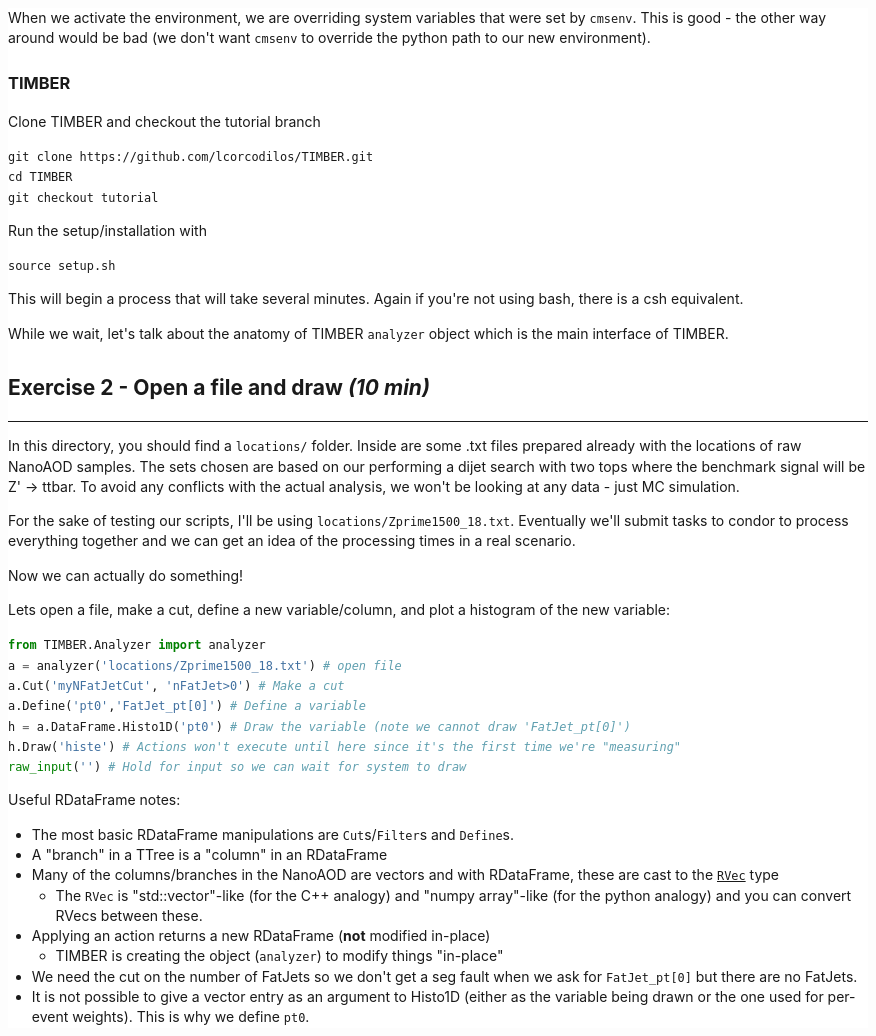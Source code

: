 When we activate the environment, we are overriding system variables that were set by `cmsenv`. This is good - the other way around would be bad (we don't want `cmsenv` to override the python path to our new environment).

### TIMBER
Clone TIMBER and checkout the tutorial branch
```
git clone https://github.com/lcorcodilos/TIMBER.git
cd TIMBER
git checkout tutorial
```
Run the setup/installation with
```
source setup.sh
```
This will begin a process that will take several minutes. Again if you're not using
bash, there is a csh equivalent.

While we wait, let's talk about the anatomy of TIMBER `analyzer` object which is
the main interface of TIMBER.

## Exercise 2 - Open a file and draw *(10 min)*
------------------------------
In this directory, you should find a `locations/` folder. Inside are some .txt
files prepared already with the locations of raw NanoAOD samples. The sets chosen
are based on our performing a dijet search with two tops where the benchmark signal
will be Z' -> ttbar. To avoid any conflicts with the actual analysis, we won't be
looking at any data - just MC simulation. 

For the sake of testing our scripts, I'll be using `locations/Zprime1500_18.txt`. Eventually we'll
submit tasks to condor to process everything together and we can get an idea of the
processing times in a real scenario.

Now we can actually do something!

Lets open a file, make a cut, define a new variable/column, and plot a histogram of
the new variable:
```python
from TIMBER.Analyzer import analyzer
a = analyzer('locations/Zprime1500_18.txt') # open file
a.Cut('myNFatJetCut', 'nFatJet>0') # Make a cut
a.Define('pt0','FatJet_pt[0]') # Define a variable
h = a.DataFrame.Histo1D('pt0') # Draw the variable (note we cannot draw 'FatJet_pt[0]')
h.Draw('histe') # Actions won't execute until here since it's the first time we're "measuring"
raw_input('') # Hold for input so we can wait for system to draw
```

Useful RDataFrame notes:
- The most basic RDataFrame manipulations are `Cut`s/`Filter`s and `Define`s.
- A "branch" in a TTree is a "column" in an RDataFrame
- Many of the columns/branches in the NanoAOD are vectors and with RDataFrame,
these are cast to the [`RVec`](https://root.cern/doc/master/classROOT_1_1VecOps_1_1RVec.html) type
   - The `RVec` is "std::vector"-like (for the C++ analogy) and "numpy array"-like (for the python analogy)
   and you can convert RVecs between these. 
- Applying an action returns a new RDataFrame (**not** modified in-place)
   - TIMBER is creating the object (`analyzer`) to modify things "in-place"
- We need the cut on the number of FatJets so we don't get a seg fault when we ask for
`FatJet_pt[0]` but there are no FatJets.
- It is not possible to give a vector entry as an argument to Histo1D (either as the variable
being drawn or the one used for per-event weights). This is why we define `pt0`.
